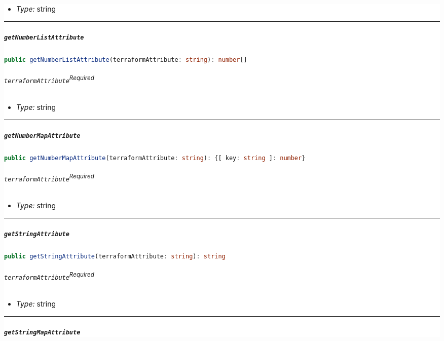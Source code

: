 - *Type:* string

---

##### `getNumberListAttribute` <a name="getNumberListAttribute" id="@cdktf/provider-opentelekomcloud.dataOpentelekomcloudKmsKeyV1.DataOpentelekomcloudKmsKeyV1.getNumberListAttribute"></a>

```typescript
public getNumberListAttribute(terraformAttribute: string): number[]
```

###### `terraformAttribute`<sup>Required</sup> <a name="terraformAttribute" id="@cdktf/provider-opentelekomcloud.dataOpentelekomcloudKmsKeyV1.DataOpentelekomcloudKmsKeyV1.getNumberListAttribute.parameter.terraformAttribute"></a>

- *Type:* string

---

##### `getNumberMapAttribute` <a name="getNumberMapAttribute" id="@cdktf/provider-opentelekomcloud.dataOpentelekomcloudKmsKeyV1.DataOpentelekomcloudKmsKeyV1.getNumberMapAttribute"></a>

```typescript
public getNumberMapAttribute(terraformAttribute: string): {[ key: string ]: number}
```

###### `terraformAttribute`<sup>Required</sup> <a name="terraformAttribute" id="@cdktf/provider-opentelekomcloud.dataOpentelekomcloudKmsKeyV1.DataOpentelekomcloudKmsKeyV1.getNumberMapAttribute.parameter.terraformAttribute"></a>

- *Type:* string

---

##### `getStringAttribute` <a name="getStringAttribute" id="@cdktf/provider-opentelekomcloud.dataOpentelekomcloudKmsKeyV1.DataOpentelekomcloudKmsKeyV1.getStringAttribute"></a>

```typescript
public getStringAttribute(terraformAttribute: string): string
```

###### `terraformAttribute`<sup>Required</sup> <a name="terraformAttribute" id="@cdktf/provider-opentelekomcloud.dataOpentelekomcloudKmsKeyV1.DataOpentelekomcloudKmsKeyV1.getStringAttribute.parameter.terraformAttribute"></a>

- *Type:* string

---

##### `getStringMapAttribute` <a name="getStringMapAttribute" id="@cdktf/provider-opentelekomcloud.dataOpentelekomcloudKmsKeyV1.DataOpentelekomcloudKmsKeyV1.getStringMapAttribute"></a>
